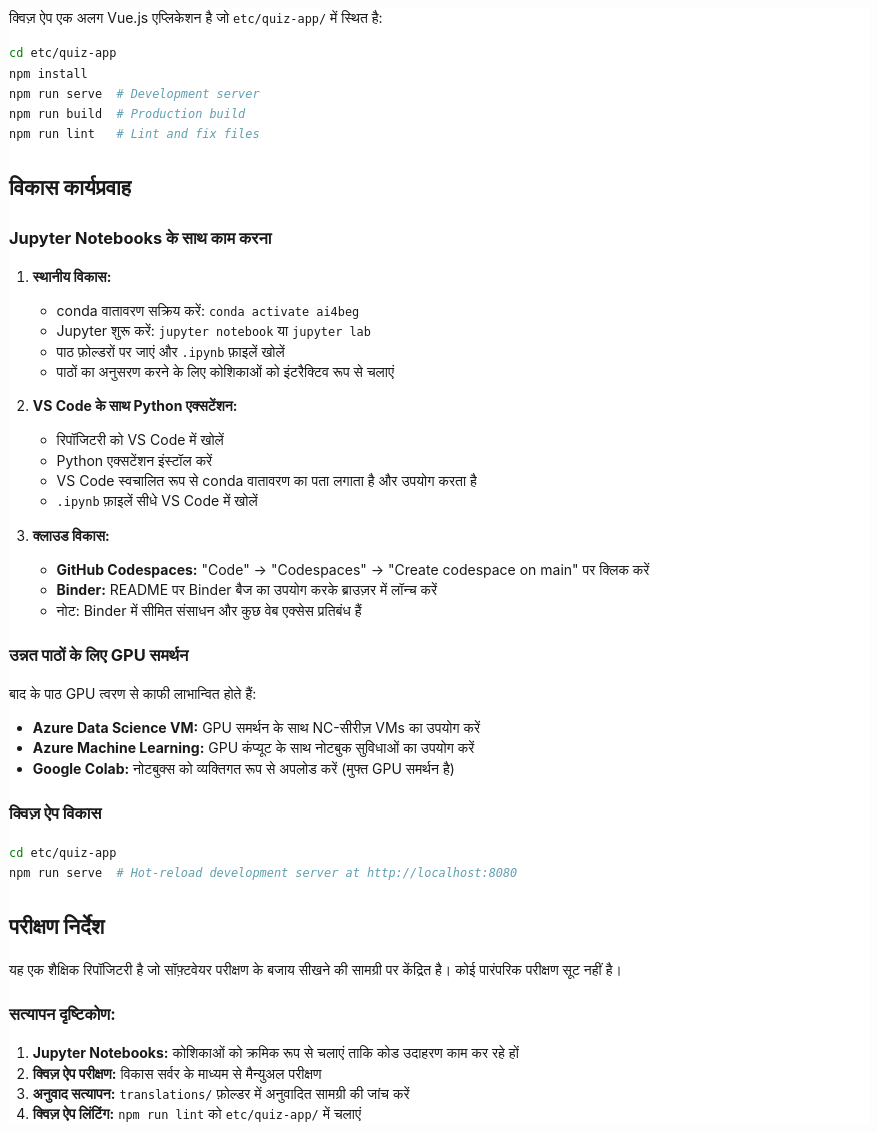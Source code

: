 क्विज़ ऐप एक अलग Vue.js एप्लिकेशन है जो `etc/quiz-app/` में स्थित है:

```bash
cd etc/quiz-app
npm install
npm run serve  # Development server
npm run build  # Production build
npm run lint   # Lint and fix files
```

## विकास कार्यप्रवाह

### Jupyter Notebooks के साथ काम करना

1. **स्थानीय विकास:**
   - conda वातावरण सक्रिय करें: `conda activate ai4beg`
   - Jupyter शुरू करें: `jupyter notebook` या `jupyter lab`
   - पाठ फ़ोल्डरों पर जाएं और `.ipynb` फ़ाइलें खोलें
   - पाठों का अनुसरण करने के लिए कोशिकाओं को इंटरैक्टिव रूप से चलाएं

2. **VS Code के साथ Python एक्सटेंशन:**
   - रिपॉजिटरी को VS Code में खोलें
   - Python एक्सटेंशन इंस्टॉल करें
   - VS Code स्वचालित रूप से conda वातावरण का पता लगाता है और उपयोग करता है
   - `.ipynb` फ़ाइलें सीधे VS Code में खोलें

3. **क्लाउड विकास:**
   - **GitHub Codespaces:** "Code" → "Codespaces" → "Create codespace on main" पर क्लिक करें
   - **Binder:** README पर Binder बैज का उपयोग करके ब्राउज़र में लॉन्च करें
   - नोट: Binder में सीमित संसाधन और कुछ वेब एक्सेस प्रतिबंध हैं

### उन्नत पाठों के लिए GPU समर्थन

बाद के पाठ GPU त्वरण से काफी लाभान्वित होते हैं:

- **Azure Data Science VM:** GPU समर्थन के साथ NC-सीरीज़ VMs का उपयोग करें
- **Azure Machine Learning:** GPU कंप्यूट के साथ नोटबुक सुविधाओं का उपयोग करें
- **Google Colab:** नोटबुक्स को व्यक्तिगत रूप से अपलोड करें (मुफ्त GPU समर्थन है)

### क्विज़ ऐप विकास

```bash
cd etc/quiz-app
npm run serve  # Hot-reload development server at http://localhost:8080
```

## परीक्षण निर्देश

यह एक शैक्षिक रिपॉजिटरी है जो सॉफ़्टवेयर परीक्षण के बजाय सीखने की सामग्री पर केंद्रित है। कोई पारंपरिक परीक्षण सूट नहीं है।

### सत्यापन दृष्टिकोण:

1. **Jupyter Notebooks:** कोशिकाओं को क्रमिक रूप से चलाएं ताकि कोड उदाहरण काम कर रहे हों
2. **क्विज़ ऐप परीक्षण:** विकास सर्वर के माध्यम से मैन्युअल परीक्षण
3. **अनुवाद सत्यापन:** `translations/` फ़ोल्डर में अनुवादित सामग्री की जांच करें
4. **क्विज़ ऐप लिंटिंग:** `npm run lint` को `etc/quiz-app/` में चलाएं
